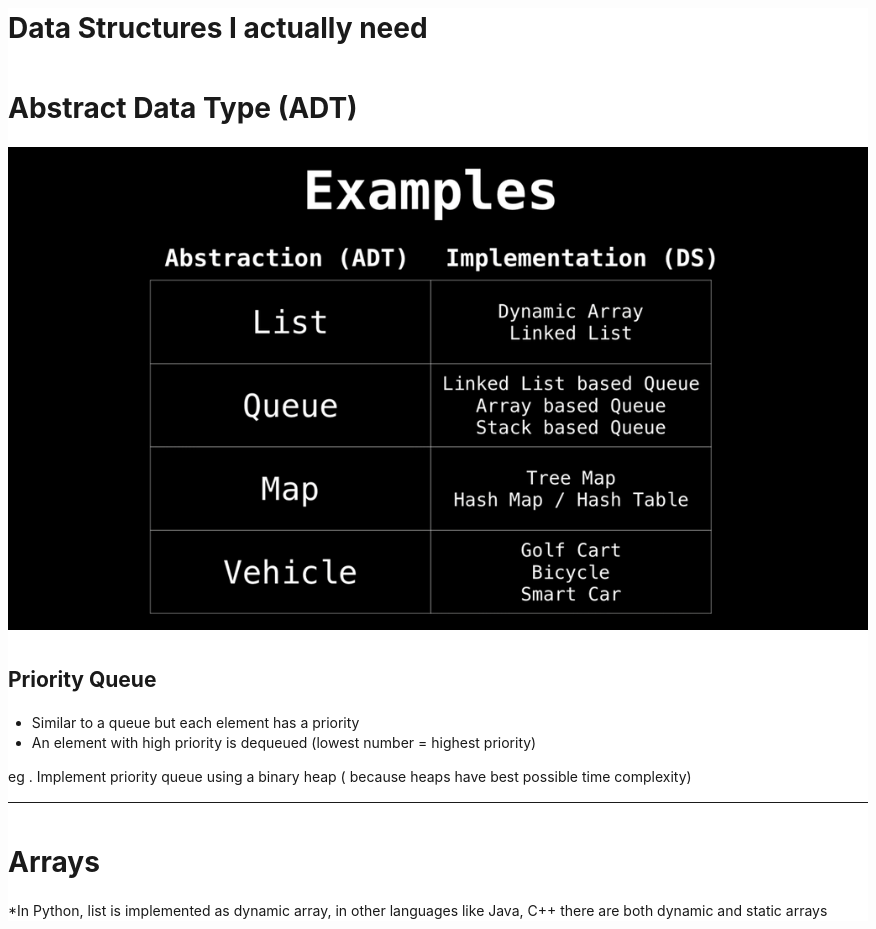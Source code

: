 # Data Structures I actually need

# Abstract Data Type (ADT)

![Untitled](Untitled.png)

## Priority Queue

- Similar to a queue but each element has a priority
- An element with high priority is dequeued (lowest number = highest priority)

eg . Implement priority queue using a binary heap 
( because heaps have best possible time complexity)

---

# Arrays

*In Python, list is implemented as dynamic array, in other languages like Java, C++ there are both dynamic and static arrays
